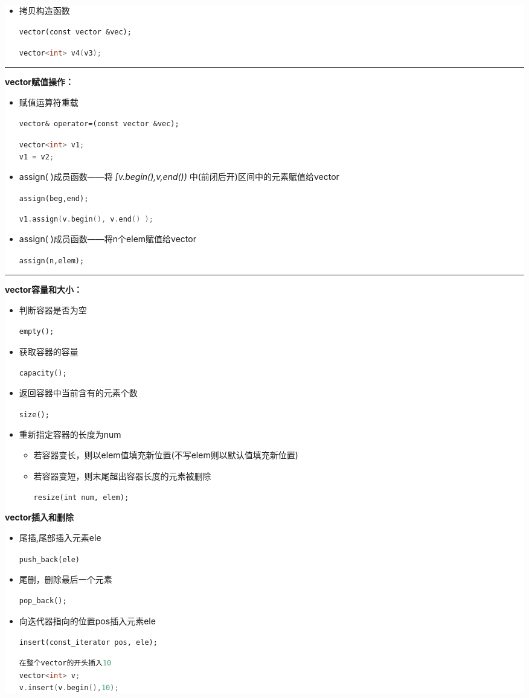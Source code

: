 - 拷贝构造函数

    `vector(const vector &vec);`
    ```C++
    vector<int> v4(v3);
    ```
***
**vector赋值操作：**
- 赋值运算符重载

    `vector& operator=(const vector &vec);`
    ```C++
    vector<int> v1;
    v1 = v2;
    ```

- assign( )成员函数——将 *[v.begin(),v,end())* 中(前闭后开)区间中的元素赋值给vector

    `assign(beg,end);`
    ```C++
    v1.assign(v.begin(), v.end() );
    ```

- assign( )成员函数——将n个elem赋值给vector

    `assign(n,elem);`

***
**vector容量和大小：**

- 判断容器是否为空

    `empty();`

- 获取容器的容量

    `capacity();`

- 返回容器中当前含有的元素个数

    `size();`

- 重新指定容器的长度为num
  - 若容器变长，则以elem值填充新位置(不写elem则以默认值填充新位置)
  - 若容器变短，则末尾超出容器长度的元素被删除

    `resize(int num, elem);`

**vector插入和删除**
- 尾插,尾部插入元素ele

    `push_back(ele)`

- 尾删，删除最后一个元素

    `pop_back();`

- 向迭代器指向的位置pos插入元素ele

    `insert(const_iterator pos, ele);`
    ```C++
    在整个vector的开头插入10
    vector<int> v;
    v.insert(v.begin(),10);
    ```
